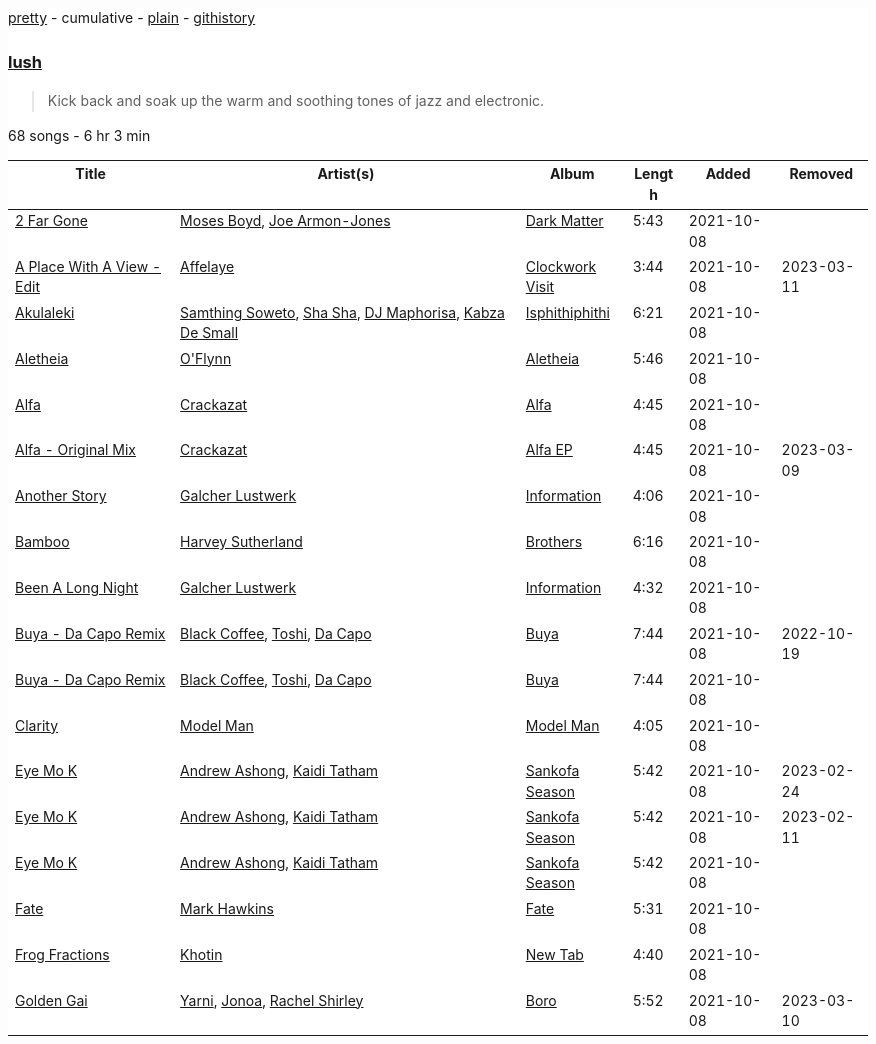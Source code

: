 [pretty](/playlists/pretty/37i9dQZF1DX1LY1d1nRWvR.md) - cumulative - [plain](/playlists/plain/37i9dQZF1DX1LY1d1nRWvR) - [githistory](https://github.githistory.xyz/mackorone/spotify-playlist-archive/blob/main/playlists/plain/37i9dQZF1DX1LY1d1nRWvR)

### [lush](https://open.spotify.com/playlist/37i9dQZF1DX1LY1d1nRWvR)

> Kick back  and soak up the warm and soothing tones of jazz and electronic.

68 songs - 6 hr 3 min

| Title | Artist(s) | Album | Length | Added | Removed |
|---|---|---|---|---|---|
| [2 Far Gone](https://open.spotify.com/track/6MAL1HIq8S2qiKrdFiQAHF) | [Moses Boyd](https://open.spotify.com/artist/1otDUlTEBjcyDQg6CkHRaV), [Joe Armon\-Jones](https://open.spotify.com/artist/5mUcc8OOP4RuzrupeGYwW5) | [Dark Matter](https://open.spotify.com/album/4XRA7yDYWSkO5BMvZinESW) | 5:43 | 2021-10-08 |  |
| [A Place With A View \- Edit](https://open.spotify.com/track/1IhvRUOUbCK3RAyj2zCgYM) | [Affelaye](https://open.spotify.com/artist/08Xoy5Glpl7MyzzZsRfRPJ) | [Clockwork Visit](https://open.spotify.com/album/7xAFnEq15WA1cPCGOUIWJE) | 3:44 | 2021-10-08 | 2023-03-11 |
| [Akulaleki](https://open.spotify.com/track/73wcFiFeCQurmHDQIcirbm) | [Samthing Soweto](https://open.spotify.com/artist/6HwxMgE895sejjGFin9Gvm), [Sha Sha](https://open.spotify.com/artist/0jUNGuEa2n7yyld7KjsVVT), [DJ Maphorisa](https://open.spotify.com/artist/0mMqD2uqwvCjFvlzo6ayGi), [Kabza De Small](https://open.spotify.com/artist/1bNjWBFWsAAzZSR59lRdpR) | [Isphithiphithi](https://open.spotify.com/album/4sO9GxYupSVEJ3rRsaVpnd) | 6:21 | 2021-10-08 |  |
| [Aletheia](https://open.spotify.com/track/1SMLoRfenhQJjL4fbimctZ) | [O'Flynn](https://open.spotify.com/artist/7LTSTQkL7iK7zndjFQgHQo) | [Aletheia](https://open.spotify.com/album/0RVj8aaUuoTOZ7pyGjll6b) | 5:46 | 2021-10-08 |  |
| [Alfa](https://open.spotify.com/track/0Z3a7SIDVOUvZFgr73qq0V) | [Crackazat](https://open.spotify.com/artist/2PagBkTVHoKFjuxtCJp3As) | [Alfa](https://open.spotify.com/album/4uO8oJ4NuITPSvTnP33EfY) | 4:45 | 2021-10-08 |  |
| [Alfa \- Original Mix](https://open.spotify.com/track/1UabDxiLk78adOCYuQzhpu) | [Crackazat](https://open.spotify.com/artist/2PagBkTVHoKFjuxtCJp3As) | [Alfa EP](https://open.spotify.com/album/6nHbGBXnZxCP0PAq2Wt4rd) | 4:45 | 2021-10-08 | 2023-03-09 |
| [Another Story](https://open.spotify.com/track/0AW4hkKsAgn8pU7pGPnu9Y) | [Galcher Lustwerk](https://open.spotify.com/artist/1c7bxvBwJrMuZKwx4EDPHf) | [Information](https://open.spotify.com/album/5qMjQBgXiEDIoNFHatsaNA) | 4:06 | 2021-10-08 |  |
| [Bamboo](https://open.spotify.com/track/0tj5lFNJMzGKoQMY5uafU2) | [Harvey Sutherland](https://open.spotify.com/artist/4CxFlJDif0atTK3gZebcEf) | [Brothers](https://open.spotify.com/album/5bwIx6VKlV0nrPtjEM09xo) | 6:16 | 2021-10-08 |  |
| [Been A Long Night](https://open.spotify.com/track/6R1iUygNnqOmUBmMUsDM7I) | [Galcher Lustwerk](https://open.spotify.com/artist/1c7bxvBwJrMuZKwx4EDPHf) | [Information](https://open.spotify.com/album/5qMjQBgXiEDIoNFHatsaNA) | 4:32 | 2021-10-08 |  |
| [Buya \- Da Capo Remix](https://open.spotify.com/track/30zadVexkV6pkLCt2x0YAB) | [Black Coffee](https://open.spotify.com/artist/6wMr4zKPrrR0UVz08WtUWc), [Toshi](https://open.spotify.com/artist/2bIg95CGHmriFZX7MsnFRK), [Da Capo](https://open.spotify.com/artist/4YuviELTmYBvDR66ThrMy9) | [Buya](https://open.spotify.com/album/6hX8aeKrxbZjRKjOuYZg1C) | 7:44 | 2021-10-08 | 2022-10-19 |
| [Buya \- Da Capo Remix](https://open.spotify.com/track/4OezP9SDdFDOkANm9qdXYt) | [Black Coffee](https://open.spotify.com/artist/6wMr4zKPrrR0UVz08WtUWc), [Toshi](https://open.spotify.com/artist/6G621T2CmHyx5LCvd8QE63), [Da Capo](https://open.spotify.com/artist/4YuviELTmYBvDR66ThrMy9) | [Buya](https://open.spotify.com/album/6MmO8KpXWEyz4qh41tnzhU) | 7:44 | 2021-10-08 |  |
| [Clarity](https://open.spotify.com/track/6ynQ0rykKOYSB75YxI0FrT) | [Model Man](https://open.spotify.com/artist/2T5NLCuN31j79zbxZ2XCSA) | [Model Man](https://open.spotify.com/album/5K6zprAN97GLwBpDxiRgK4) | 4:05 | 2021-10-08 |  |
| [Eye Mo K](https://open.spotify.com/track/0agfSgppo4wJgxxWwjWlng) | [Andrew Ashong](https://open.spotify.com/artist/2SJ3xpG9fseCPIqePAGp6o), [Kaidi Tatham](https://open.spotify.com/artist/1x2aM48UiN5WoQL6ISEPvz) | [Sankofa Season](https://open.spotify.com/album/39XIMK0KMICg1ArxQQ84M0) | 5:42 | 2021-10-08 | 2023-02-24 |
| [Eye Mo K](https://open.spotify.com/track/4LBrt8RUMpGhPXkLqvsh4U) | [Andrew Ashong](https://open.spotify.com/artist/2SJ3xpG9fseCPIqePAGp6o), [Kaidi Tatham](https://open.spotify.com/artist/1x2aM48UiN5WoQL6ISEPvz) | [Sankofa Season](https://open.spotify.com/album/2X0ipAg7rr3Zzc9bDuhROn) | 5:42 | 2021-10-08 | 2023-02-11 |
| [Eye Mo K](https://open.spotify.com/track/6o5bke7Cp481elgM8eTenO) | [Andrew Ashong](https://open.spotify.com/artist/2SJ3xpG9fseCPIqePAGp6o), [Kaidi Tatham](https://open.spotify.com/artist/1x2aM48UiN5WoQL6ISEPvz) | [Sankofa Season](https://open.spotify.com/album/4GsqSUelegSf0jTJyloIqz) | 5:42 | 2021-10-08 |  |
| [Fate](https://open.spotify.com/track/41FTrubQViaFrV6wNgf7M9) | [Mark Hawkins](https://open.spotify.com/artist/6BDLwOIauGwERNYxaOciyq) | [Fate](https://open.spotify.com/album/5Q7sdzeTeHALXAD82aPs0G) | 5:31 | 2021-10-08 |  |
| [Frog Fractions](https://open.spotify.com/track/0pvezfxrKMaXPNNpGHlu5Q) | [Khotin](https://open.spotify.com/artist/0q2WkTHTEczNf8wNq6MBRk) | [New Tab](https://open.spotify.com/album/7sQkR41g5rIr1PPo4GloZe) | 4:40 | 2021-10-08 |  |
| [Golden Gai](https://open.spotify.com/track/57U4RtkzOsK0vIVc6lu8ez) | [Yarni](https://open.spotify.com/artist/7nwdroo6JUr5X1TdAqMBDr), [Jonoa](https://open.spotify.com/artist/6br5gZuWFULycPE9ePuqk1), [Rachel Shirley](https://open.spotify.com/artist/6B8GzjIukc5DrGu32pabAI) | [Boro](https://open.spotify.com/album/3PZz5CUq6iaaSReo5O7Yko) | 5:52 | 2021-10-08 | 2023-03-10 |